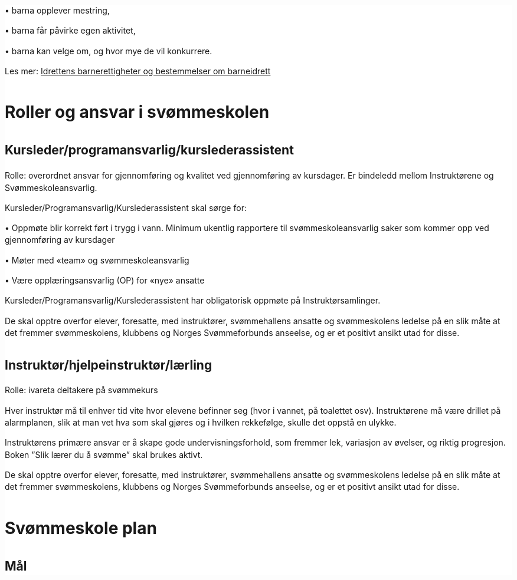 • barna opplever mestring,

• barna får påvirke egen aktivitet,

• barna kan velge om, og hvor mye de vil konkurrere.

Les mer: [Idrettens barnerettigheter og bestemmelser om barneidrett](http://www.idrett.no/tema/barneidrett/bestemmelserogrettigheter/Sider/rettigheter_bestemmelser.aspx)

  

  

# Roller og ansvar i svømmeskolen

## Kursleder/programansvarlig/kurslederassistent

Rolle: overordnet ansvar for gjennomføring og kvalitet ved gjennomføring av kursdager. Er bindeledd mellom Instruktørene og Svømmeskoleansvarlig.

Kursleder/Programansvarlig/Kurslederassistent skal sørge for:

• Oppmøte blir korrekt ført i trygg i vann. Minimum ukentlig rapportere til svømmeskoleansvarlig saker som kommer opp ved gjennomføring av kursdager

• Møter med «team» og svømmeskoleansvarlig

• Være opplæringsansvarlig (OP) for «nye» ansatte

Kursleder/Programansvarlig/Kurslederassistent har obligatorisk oppmøte på Instruktørsamlinger.

De skal opptre overfor elever, foresatte, med instruktører, svømmehallens ansatte og svømmeskolens ledelse på en slik måte at det fremmer svømmeskolens, klubbens og Norges Svømmeforbunds anseelse, og er et positivt ansikt utad for disse.

## Instruktør/hjelpeinstruktør/lærling

Rolle: ivareta deltakere på svømmekurs

Hver instruktør må til enhver tid vite hvor elevene befinner seg (hvor i vannet, på toalettet osv). Instruktørene må være drillet på alarmplanen, slik at man vet hva som skal gjøres og i hvilken rekkefølge, skulle det oppstå en ulykke.

Instruktørens primære ansvar er å skape gode undervisningsforhold, som fremmer lek, variasjon av øvelser, og riktig progresjon.  Boken ”Slik lærer du å svømme” skal brukes aktivt.

De skal opptre overfor elever, foresatte, med instruktører, svømmehallens ansatte og svømmeskolens ledelse på en slik måte at det fremmer svømmeskolens, klubbens og Norges Svømmeforbunds anseelse, og er et positivt ansikt utad for disse.

  

  

# Svømmeskole plan

## Mål

